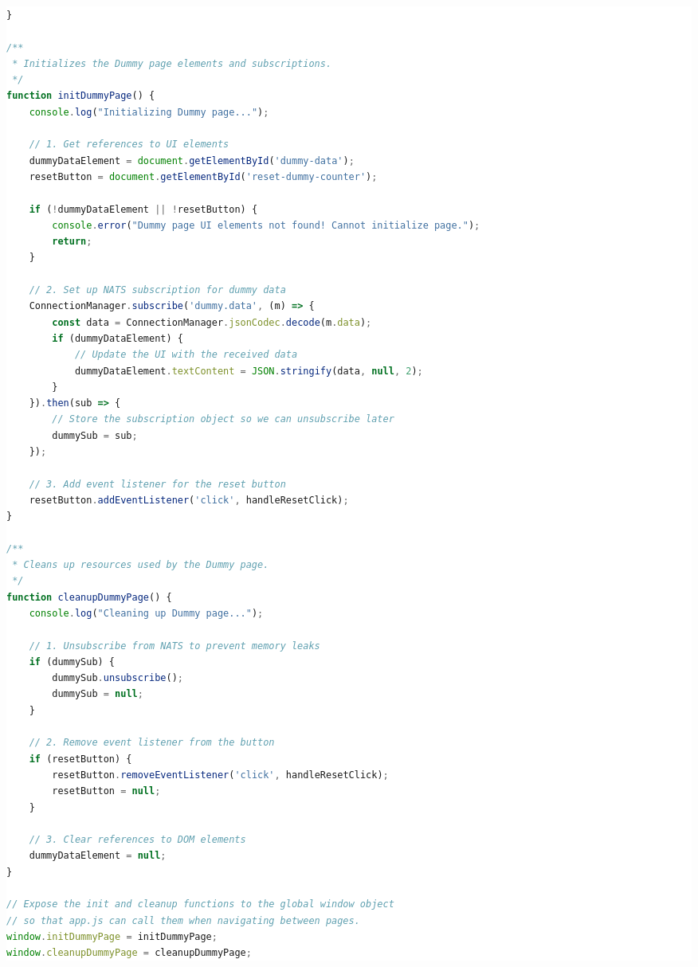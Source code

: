 ```javascript
}

/**
 * Initializes the Dummy page elements and subscriptions.
 */
function initDummyPage() {
    console.log("Initializing Dummy page...");

    // 1. Get references to UI elements
    dummyDataElement = document.getElementById('dummy-data');
    resetButton = document.getElementById('reset-dummy-counter');

    if (!dummyDataElement || !resetButton) {
        console.error("Dummy page UI elements not found! Cannot initialize page.");
        return;
    }

    // 2. Set up NATS subscription for dummy data
    ConnectionManager.subscribe('dummy.data', (m) => {
        const data = ConnectionManager.jsonCodec.decode(m.data);
        if (dummyDataElement) {
            // Update the UI with the received data
            dummyDataElement.textContent = JSON.stringify(data, null, 2);
        }
    }).then(sub => {
        // Store the subscription object so we can unsubscribe later
        dummySub = sub;
    });

    // 3. Add event listener for the reset button
    resetButton.addEventListener('click', handleResetClick);
}

/**
 * Cleans up resources used by the Dummy page.
 */
function cleanupDummyPage() {
    console.log("Cleaning up Dummy page...");

    // 1. Unsubscribe from NATS to prevent memory leaks
    if (dummySub) {
        dummySub.unsubscribe();
        dummySub = null;
    }

    // 2. Remove event listener from the button
    if (resetButton) {
        resetButton.removeEventListener('click', handleResetClick);
        resetButton = null;
    }

    // 3. Clear references to DOM elements
    dummyDataElement = null;
}

// Expose the init and cleanup functions to the global window object
// so that app.js can call them when navigating between pages.
window.initDummyPage = initDummyPage;
window.cleanupDummyPage = cleanupDummyPage;
```
